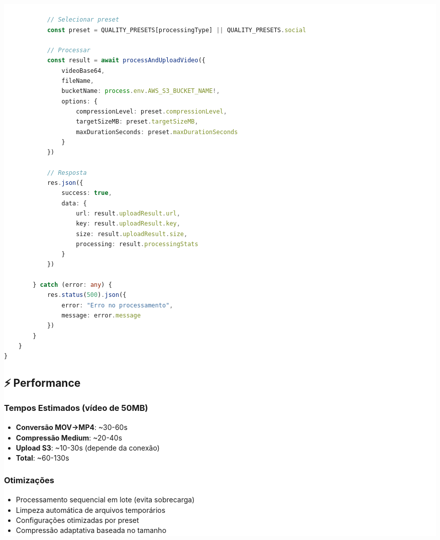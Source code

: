 ```typescript

            // Selecionar preset
            const preset = QUALITY_PRESETS[processingType] || QUALITY_PRESETS.social

            // Processar
            const result = await processAndUploadVideo({
                videoBase64,
                fileName,
                bucketName: process.env.AWS_S3_BUCKET_NAME!,
                options: {
                    compressionLevel: preset.compressionLevel,
                    targetSizeMB: preset.targetSizeMB,
                    maxDurationSeconds: preset.maxDurationSeconds
                }
            })

            // Resposta
            res.json({
                success: true,
                data: {
                    url: result.uploadResult.url,
                    key: result.uploadResult.key,
                    size: result.uploadResult.size,
                    processing: result.processingStats
                }
            })

        } catch (error: any) {
            res.status(500).json({
                error: "Erro no processamento",
                message: error.message
            })
        }
    }
}
```

## ⚡ Performance

### Tempos Estimados (vídeo de 50MB)
- **Conversão MOV→MP4**: ~30-60s
- **Compressão Medium**: ~20-40s
- **Upload S3**: ~10-30s (depende da conexão)
- **Total**: ~60-130s

### Otimizações
- Processamento sequencial em lote (evita sobrecarga)
- Limpeza automática de arquivos temporários
- Configurações otimizadas por preset
- Compressão adaptativa baseada no tamanho
